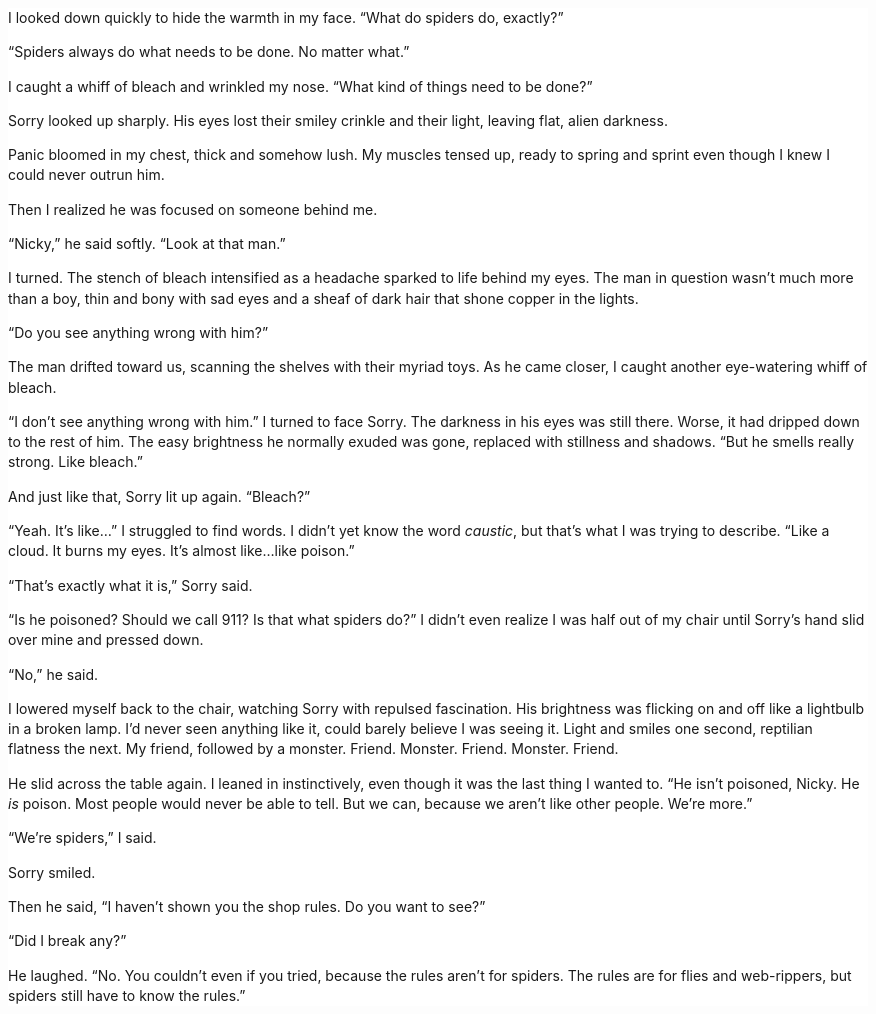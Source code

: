 I looked down quickly to hide the warmth in my face. “What do spiders do, exactly?”

“Spiders always do what needs to be done. No matter what.”

I caught a whiff of bleach and wrinkled my nose. “What kind of things need to be done?” 

Sorry looked up sharply. His eyes lost their smiley crinkle and their light, leaving flat, alien darkness.

Panic bloomed in my chest, thick and somehow lush. My muscles tensed up, ready to spring and sprint even though I knew I could never outrun him.

Then I realized he was focused on someone behind me.

“Nicky,” he said softly. “Look at that man.”

I turned. The stench of bleach intensified as a headache sparked to life behind my eyes. The man in question wasn’t much more than a boy, thin and bony with sad eyes and a sheaf of dark hair that shone copper in the lights.

“Do you see anything wrong with him?”

The man drifted toward us, scanning the shelves with their myriad toys. As he came closer, I caught another eye-watering whiff of bleach. 

“I don’t see anything wrong with him.” I turned to face Sorry. The darkness in his eyes was still there. Worse, it had dripped down to the rest of him. The easy brightness he normally exuded was gone, replaced with stillness and shadows. “But he smells really strong. Like bleach.”

And just like that, Sorry lit up again. “Bleach?”

“Yeah. It’s like…” I struggled to find words. I didn’t yet know the word *caustic*, but that’s what I was trying to describe. “Like a cloud. It burns my eyes. It’s almost like…like poison.”

“That’s exactly what it is,” Sorry said. 

“Is he poisoned? Should we call 911? Is that what spiders do?” I didn’t even realize I was half out of my chair until Sorry’s hand slid over mine and pressed down. 

“No,” he said.

I lowered myself back to the chair, watching Sorry with repulsed fascination. His brightness was flicking on and off like a lightbulb in a broken lamp. I’d never seen anything like it, could barely believe I was seeing it. Light and smiles one second, reptilian flatness the next. My friend, followed by a monster. Friend. Monster. Friend. Monster. Friend.

He slid across the table again. I leaned in instinctively, even though it was the last thing I wanted to. “He isn’t poisoned, Nicky. He *is* poison. Most people would never be able to tell. But we can, because we aren’t like other people. We’re more.”

“We’re spiders,” I said.

Sorry smiled. 

Then he said, “I haven’t shown you the shop rules. Do you want to see?”

“Did I break any?”

He laughed. “No. You couldn’t even if you tried, because the rules aren’t for spiders. The rules are for flies and web-rippers, but spiders still have to know the rules.”
